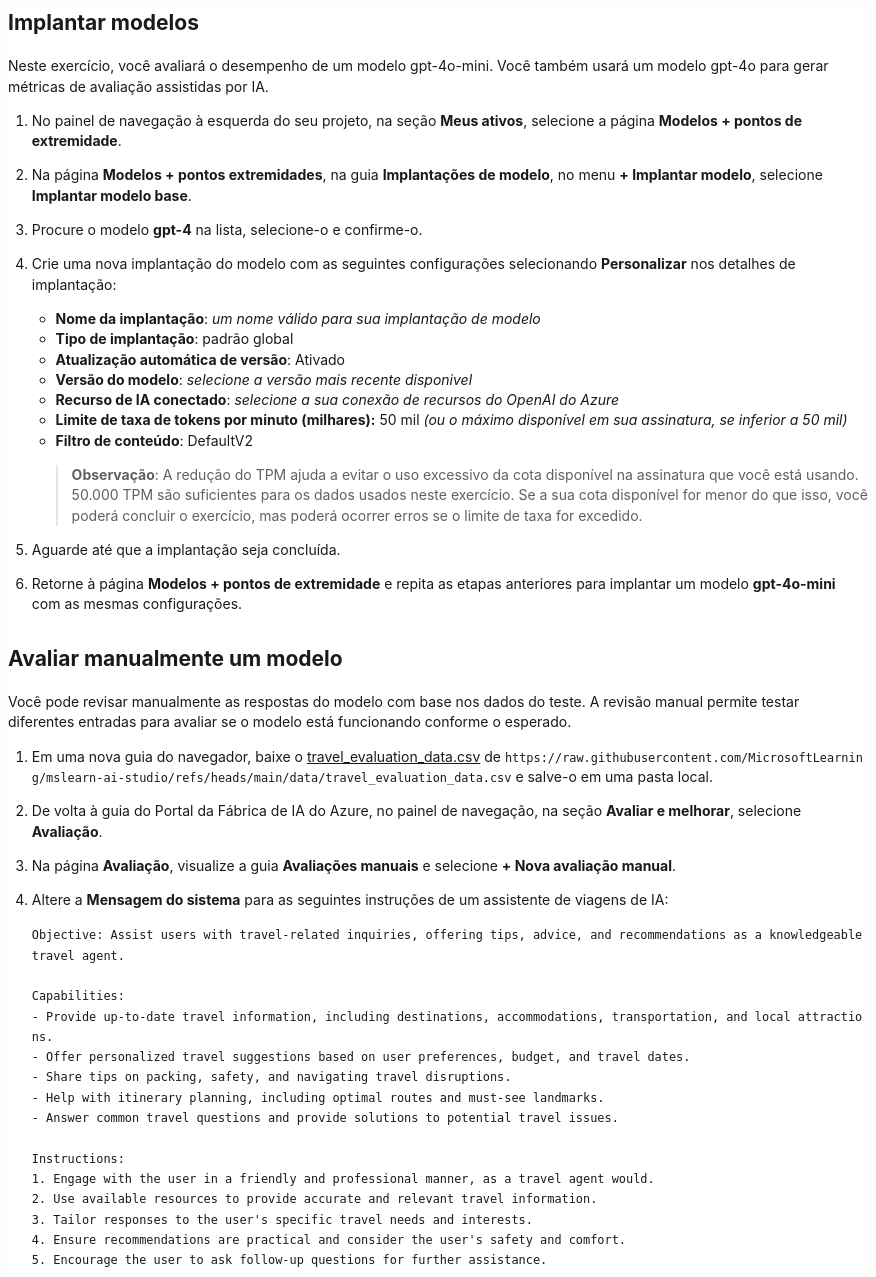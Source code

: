 ## Implantar modelos

Neste exercício, você avaliará o desempenho de um modelo gpt-4o-mini. Você também usará um modelo gpt-4o para gerar métricas de avaliação assistidas por IA.

1. No painel de navegação à esquerda do seu projeto, na seção **Meus ativos**, selecione a página **Modelos + pontos de extremidade**.
1. Na página **Modelos + pontos extremidades**, na guia **Implantações de modelo**, no menu **+ Implantar modelo**, selecione **Implantar modelo base**.
1. Procure o modelo **gpt-4** na lista, selecione-o e confirme-o.
1. Crie uma nova implantação do modelo com as seguintes configurações selecionando **Personalizar** nos detalhes de implantação:
    - **Nome da implantação**: *um nome válido para sua implantação de modelo*
    - **Tipo de implantação**: padrão global
    - **Atualização automática de versão**: Ativado
    - **Versão do modelo**: *selecione a versão mais recente disponivel*
    - **Recurso de IA conectado**: *selecione a sua conexão de recursos do OpenAI do Azure*
    - **Limite de taxa de tokens por minuto (milhares):** 50 mil *(ou o máximo disponível em sua assinatura, se inferior a 50 mil)*
    - **Filtro de conteúdo**: DefaultV2

    > **Observação**: A redução do TPM ajuda a evitar o uso excessivo da cota disponível na assinatura que você está usando. 50.000 TPM são suficientes para os dados usados neste exercício. Se a sua cota disponível for menor do que isso, você poderá concluir o exercício, mas poderá ocorrer erros se o limite de taxa for excedido.

1. Aguarde até que a implantação seja concluída.
1. Retorne à página **Modelos + pontos de extremidade** e repita as etapas anteriores para implantar um modelo **gpt-4o-mini** com as mesmas configurações.

## Avaliar manualmente um modelo

Você pode revisar manualmente as respostas do modelo com base nos dados do teste. A revisão manual permite testar diferentes entradas para avaliar se o modelo está funcionando conforme o esperado.

1. Em uma nova guia do navegador, baixe o [travel_evaluation_data.csv](https://raw.githubusercontent.com/MicrosoftLearning/mslearn-ai-studio/refs/heads/main/data/travel_evaluation_data.csv) de `https://raw.githubusercontent.com/MicrosoftLearning/mslearn-ai-studio/refs/heads/main/data/travel_evaluation_data.csv` e salve-o em uma pasta local.
1. De volta à guia do Portal da Fábrica de IA do Azure, no painel de navegação, na seção **Avaliar e melhorar**, selecione **Avaliação**.
1. Na página **Avaliação**, visualize a guia **Avaliações manuais** e selecione **+ Nova avaliação manual**.
1. Altere a **Mensagem do sistema** para as seguintes instruções de um assistente de viagens de IA:

   ```
   Objective: Assist users with travel-related inquiries, offering tips, advice, and recommendations as a knowledgeable travel agent.

   Capabilities:
   - Provide up-to-date travel information, including destinations, accommodations, transportation, and local attractions.
   - Offer personalized travel suggestions based on user preferences, budget, and travel dates.
   - Share tips on packing, safety, and navigating travel disruptions.
   - Help with itinerary planning, including optimal routes and must-see landmarks.
   - Answer common travel questions and provide solutions to potential travel issues.
    
   Instructions:
   1. Engage with the user in a friendly and professional manner, as a travel agent would.
   2. Use available resources to provide accurate and relevant travel information.
   3. Tailor responses to the user's specific travel needs and interests.
   4. Ensure recommendations are practical and consider the user's safety and comfort.
   5. Encourage the user to ask follow-up questions for further assistance.
   ```

